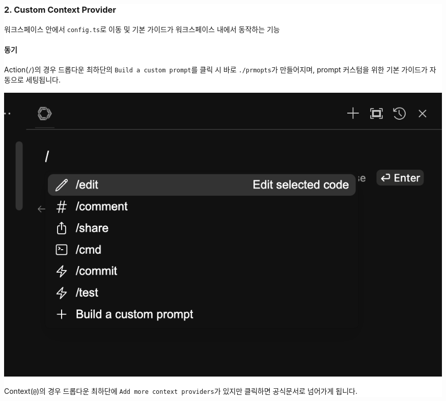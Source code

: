 ### 2. Custom Context Provider

워크스페이스 안에서 `config.ts`로 이동 및 기본 가이드가 워크스페이스 내에서 동작하는 기능

#### 동기

Action(`/`)의 경우 드롭다운 최하단의 `Build a custom prompt`를 클릭 시 바로 `./prmopts`가 만들어지며, prompt 커스텀을 위한 기본 가이드가 자동으로 세팅됩니다.

![seokyoung-04.png](./assets/seokyoung-04.png)

Context(`@`)의 경우 드롭다운 최하단에 `Add more context providers`가 있지만 클릭하면 공식문서로 넘어가게 됩니다.
